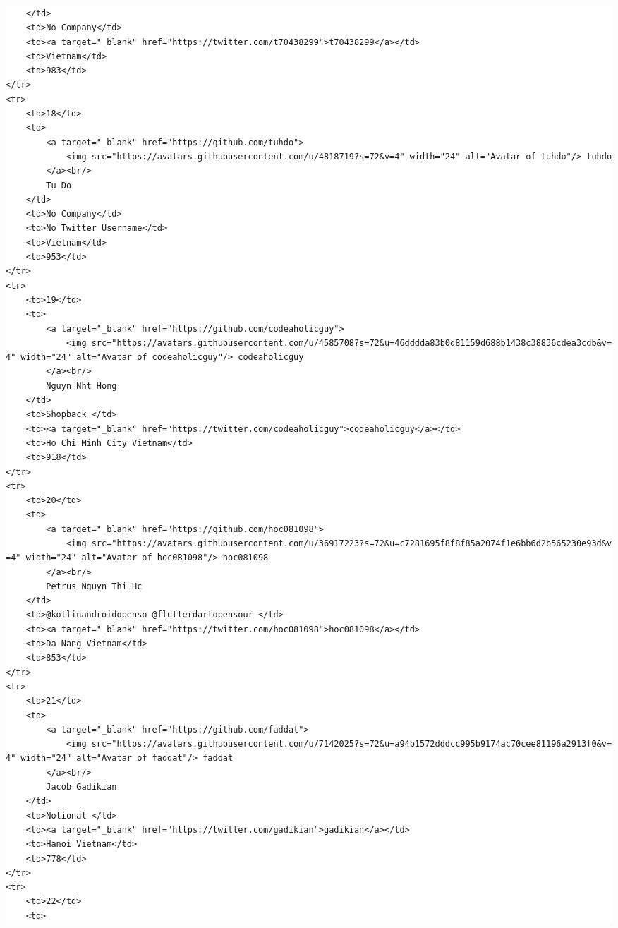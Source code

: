 		</td>
		<td>No Company</td>
		<td><a target="_blank" href="https://twitter.com/t70438299">t70438299</a></td>
		<td>Vietnam</td>
		<td>983</td>
	</tr>
	<tr>
		<td>18</td>
		<td>
			<a target="_blank" href="https://github.com/tuhdo">
				<img src="https://avatars.githubusercontent.com/u/4818719?s=72&v=4" width="24" alt="Avatar of tuhdo"/> tuhdo
			</a><br/>
			Tu Do
		</td>
		<td>No Company</td>
		<td>No Twitter Username</td>
		<td>Vietnam</td>
		<td>953</td>
	</tr>
	<tr>
		<td>19</td>
		<td>
			<a target="_blank" href="https://github.com/codeaholicguy">
				<img src="https://avatars.githubusercontent.com/u/4585708?s=72&u=46dddda83b0d81159d688b1438c38836cdea3cdb&v=4" width="24" alt="Avatar of codeaholicguy"/> codeaholicguy
			</a><br/>
			Nguyn Nht Hong
		</td>
		<td>Shopback </td>
		<td><a target="_blank" href="https://twitter.com/codeaholicguy">codeaholicguy</a></td>
		<td>Ho Chi Minh City Vietnam</td>
		<td>918</td>
	</tr>
	<tr>
		<td>20</td>
		<td>
			<a target="_blank" href="https://github.com/hoc081098">
				<img src="https://avatars.githubusercontent.com/u/36917223?s=72&u=c7281695f8f8f85a2074f1e6bb6d2b565230e93d&v=4" width="24" alt="Avatar of hoc081098"/> hoc081098
			</a><br/>
			Petrus Nguyn Thi Hc
		</td>
		<td>@kotlinandroidopenso @flutterdartopensour </td>
		<td><a target="_blank" href="https://twitter.com/hoc081098">hoc081098</a></td>
		<td>Da Nang Vietnam</td>
		<td>853</td>
	</tr>
	<tr>
		<td>21</td>
		<td>
			<a target="_blank" href="https://github.com/faddat">
				<img src="https://avatars.githubusercontent.com/u/7142025?s=72&u=a94b1572dddcc995b9174ac70cee81196a2913f0&v=4" width="24" alt="Avatar of faddat"/> faddat
			</a><br/>
			Jacob Gadikian
		</td>
		<td>Notional </td>
		<td><a target="_blank" href="https://twitter.com/gadikian">gadikian</a></td>
		<td>Hanoi Vietnam</td>
		<td>778</td>
	</tr>
	<tr>
		<td>22</td>
		<td>